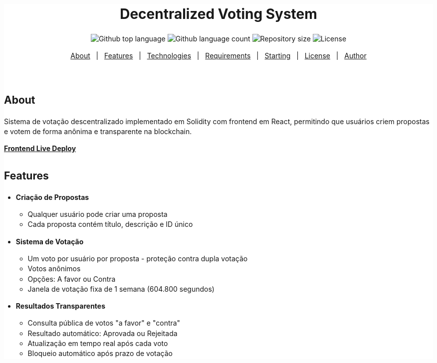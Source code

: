 

<h1 align="center">Decentralized Voting System</h1>

<p align="center">
  <img alt="Github top language" src="https://img.shields.io/github/languages/top/thomasdev5832/decentralized-voting-system?color=56BEB8">

  <img alt="Github language count" src="https://img.shields.io/github/languages/count/thomasdev5832/decentralized-voting-system?color=56BEB8">

  <img alt="Repository size" src="https://img.shields.io/github/repo-size/thomasdev5832/decentralized-voting-system?color=56BEB8">

  <img alt="License" src="https://img.shields.io/github/license/thomasdev5832/decentralized-voting-system?color=56BEB8">

  

  

  
</p>





<p align="center">
  <a href="#dart-about">About</a> &#xa0; | &#xa0; 
  <a href="#sparkles-features">Features</a> &#xa0; | &#xa0;
  <a href="#rocket-technologies">Technologies</a> &#xa0; | &#xa0;
  <a href="#white_check_mark-requirements">Requirements</a> &#xa0; | &#xa0;
  <a href="#checkered_flag-starting">Starting</a> &#xa0; | &#xa0;
  <a href="#memo-license">License</a> &#xa0; | &#xa0;
  <a href="https://github.com/{{YOUR_GITHUB_USERNAME}}" target="_blank">Author</a>
</p>

<br>

## About

Sistema de votação descentralizado implementado em Solidity com frontend em React, permitindo que usuários criem propostas e votem de forma anônima e transparente na blockchain.

**[Frontend Live Deploy](https://decentralized-voting-system-theta.vercel.app/)**

## Features

- **Criação de Propostas**
  - Qualquer usuário pode criar uma proposta
  - Cada proposta contém título, descrição e ID único

- **Sistema de Votação**
  - Um voto por usuário por proposta - proteção contra dupla votação
  - Votos anônimos
  - Opções: A favor ou Contra
  - Janela de votação fixa de 1 semana (604.800 segundos)

- **Resultados Transparentes**
  - Consulta pública de votos "a favor" e "contra"
  - Resultado automático: Aprovada ou Rejeitada
  - Atualização em tempo real após cada voto
  - Bloqueio automático após prazo de votação
